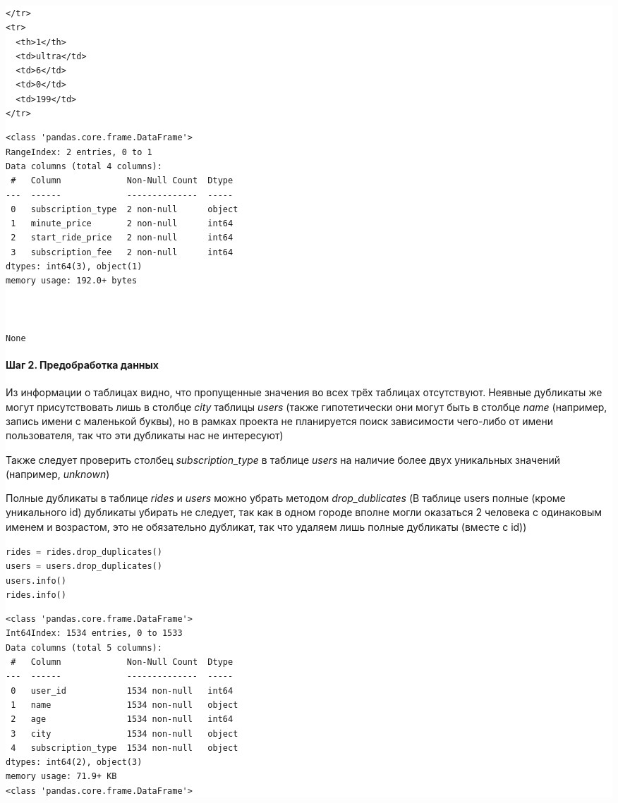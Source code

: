     </tr>
    <tr>
      <th>1</th>
      <td>ultra</td>
      <td>6</td>
      <td>0</td>
      <td>199</td>
    </tr>
  </tbody>
</table>
</div>


    <class 'pandas.core.frame.DataFrame'>
    RangeIndex: 2 entries, 0 to 1
    Data columns (total 4 columns):
     #   Column             Non-Null Count  Dtype 
    ---  ------             --------------  ----- 
     0   subscription_type  2 non-null      object
     1   minute_price       2 non-null      int64 
     2   start_ride_price   2 non-null      int64 
     3   subscription_fee   2 non-null      int64 
    dtypes: int64(3), object(1)
    memory usage: 192.0+ bytes



    None


#### Шаг 2. Предобработка данных

Из информации о таблицах видно, что пропущенные значения во всех трёх таблицах отсутствуют. Неявные дубликаты же могут присутствовать лишь в столбце *city* таблицы *users* (также гипотетически они могут быть в столбце *name* (например, запись имени с маленькой буквы), но в рамках проекта не планируется поиск зависимости чего-либо от имени пользователя, так что эти дубликаты нас не интересуют)

Также следует проверить столбец *subscription_type* в таблице *users* на наличие более двух уникальных значений (например, *unknown*)

Полные дубликаты в таблице *rides* и *users* можно убрать методом *drop_dublicates* (В таблице users полные (кроме уникального id) дубликаты убирать не следует, так как в одном городе вполне могли оказаться 2 человека с одинаковым именем и возрастом, это не обязательно дубликат, так что удаляем лишь полные дубликаты (вместе с id))


```python
rides = rides.drop_duplicates()
users = users.drop_duplicates()
users.info()
rides.info()
```

    <class 'pandas.core.frame.DataFrame'>
    Int64Index: 1534 entries, 0 to 1533
    Data columns (total 5 columns):
     #   Column             Non-Null Count  Dtype 
    ---  ------             --------------  ----- 
     0   user_id            1534 non-null   int64 
     1   name               1534 non-null   object
     2   age                1534 non-null   int64 
     3   city               1534 non-null   object
     4   subscription_type  1534 non-null   object
    dtypes: int64(2), object(3)
    memory usage: 71.9+ KB
    <class 'pandas.core.frame.DataFrame'>